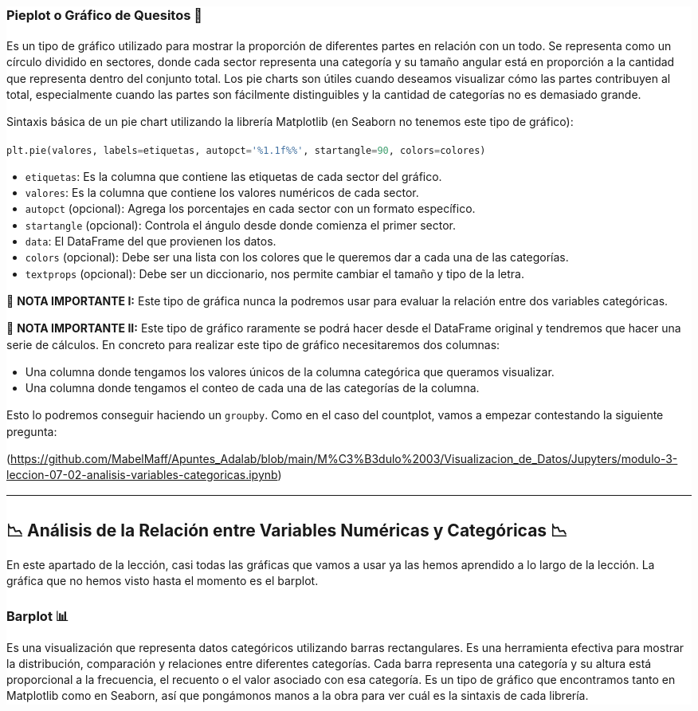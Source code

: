 ### **Pieplot o Gráfico de Quesitos** 🥧

Es un tipo de gráfico utilizado para mostrar la proporción de diferentes partes en relación con un todo. Se representa como un círculo dividido en sectores, donde cada sector representa una categoría y su tamaño angular está en proporción a la cantidad que representa dentro del conjunto total. Los pie charts son útiles cuando deseamos visualizar cómo las partes contribuyen al total, especialmente cuando las partes son fácilmente distinguibles y la cantidad de categorías no es demasiado grande.

Sintaxis básica de un pie chart utilizando la librería Matplotlib (en Seaborn no tenemos este tipo de gráfico):

```python
plt.pie(valores, labels=etiquetas, autopct='%1.1f%%', startangle=90, colors=colores)
```

- `etiquetas`: Es la columna que contiene las etiquetas de cada sector del gráfico.
- `valores`: Es la columna que contiene los valores numéricos de cada sector.
- `autopct` (opcional): Agrega los porcentajes en cada sector con un formato específico.
- `startangle` (opcional): Controla el ángulo desde donde comienza el primer sector.
- `data`: El DataFrame del que provienen los datos.
- `colors` (opcional): Debe ser una lista con los colores que le queremos dar a cada una de las categorías.
- `textprops` (opcional): Debe ser un diccionario, nos permite cambiar el tamaño y tipo de la letra.

📌 **NOTA IMPORTANTE I:** Este tipo de gráfica nunca la podremos usar para evaluar la relación entre dos variables categóricas.

📌 **NOTA IMPORTANTE II:** Este tipo de gráfico raramente se podrá hacer desde el DataFrame original y tendremos que hacer una serie de cálculos. En concreto para realizar este tipo de gráfico necesitaremos dos columnas:

- Una columna donde tengamos los valores únicos de la columna categórica que queramos visualizar.
- Una columna donde tengamos el conteo de cada una de las categorías de la columna.

Esto lo podremos conseguir haciendo un `groupby`. Como en el caso del countplot, vamos a empezar contestando la siguiente pregunta:

(https://github.com/MabelMaff/Apuntes_Adalab/blob/main/M%C3%B3dulo%2003/Visualizacion_de_Datos/Jupyters/modulo-3-leccion-07-02-analisis-variables-categoricas.ipynb)
_ _ _

## 📉 **Análisis de la Relación entre Variables Numéricas y Categóricas** 📉

En este apartado de la lección, casi todas las gráficas que vamos a usar ya las hemos aprendido a lo largo de la lección. La gráfica que no hemos visto hasta el momento es el barplot.

### **Barplot** 📊

Es una visualización que representa datos categóricos utilizando barras rectangulares. Es una herramienta efectiva para mostrar la distribución, comparación y relaciones entre diferentes categorías. Cada barra representa una categoría y su altura está proporcional a la frecuencia, el recuento o el valor asociado con esa categoría. Es un tipo de gráfico que encontramos tanto en Matplotlib como en Seaborn, así que pongámonos manos a la obra para ver cuál es la sintaxis de cada librería.
